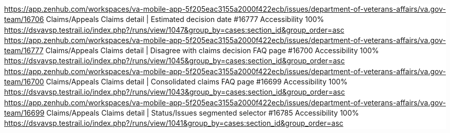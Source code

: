    <td><a href="https://app.zenhub.com/workspaces/va-mobile-app-5f205eac3155a2000f422ecb/issues/department-of-veterans-affairs/va.gov-team/16706">https://app.zenhub.com/workspaces/va-mobile-app-5f205eac3155a2000f422ecb/issues/department-of-veterans-affairs/va.gov-team/16706</a>
   </td>
  </tr>
  <tr>
   <td>Claims/Appeals
   </td>
   <td>Claims detail | Estimated decision date #16777 Accessibility
   </td>
   <td>100%
   </td>
   <td><a href="https://dsvavsp.testrail.io/index.php?/runs/view/1047&group_by=cases:section_id&group_order=asc">https://dsvavsp.testrail.io/index.php?/runs/view/1047&group_by=cases:section_id&group_order=asc</a>
   </td>
   <td><a href="https://app.zenhub.com/workspaces/va-mobile-app-5f205eac3155a2000f422ecb/issues/department-of-veterans-affairs/va.gov-team/16777">https://app.zenhub.com/workspaces/va-mobile-app-5f205eac3155a2000f422ecb/issues/department-of-veterans-affairs/va.gov-team/16777</a>
   </td>
  </tr>
  <tr>
   <td>Claims/Appeals
   </td>
   <td>Claims detail | Disagree with claims decision FAQ page #16700 Accessibility
   </td>
   <td>100%
   </td>
   <td><a href="https://dsvavsp.testrail.io/index.php?/runs/view/1045&group_by=cases:section_id&group_order=asc">https://dsvavsp.testrail.io/index.php?/runs/view/1045&group_by=cases:section_id&group_order=asc</a>
   </td>
   <td><a href="https://app.zenhub.com/workspaces/va-mobile-app-5f205eac3155a2000f422ecb/issues/department-of-veterans-affairs/va.gov-team/16700">https://app.zenhub.com/workspaces/va-mobile-app-5f205eac3155a2000f422ecb/issues/department-of-veterans-affairs/va.gov-team/16700</a>
   </td>
  </tr>
  <tr>
   <td>Claims/Appeals
   </td>
   <td>Claims detail | Consolidated claims FAQ page #16699 Accessibility
   </td>
   <td>100%
   </td>
   <td><a href="https://dsvavsp.testrail.io/index.php?/runs/view/1043&group_by=cases:section_id&group_order=asc">https://dsvavsp.testrail.io/index.php?/runs/view/1043&group_by=cases:section_id&group_order=asc</a>
   </td>
   <td><a href="https://app.zenhub.com/workspaces/va-mobile-app-5f205eac3155a2000f422ecb/issues/department-of-veterans-affairs/va.gov-team/16699">https://app.zenhub.com/workspaces/va-mobile-app-5f205eac3155a2000f422ecb/issues/department-of-veterans-affairs/va.gov-team/16699</a>
   </td>
  </tr>
  <tr>
   <td>Claims/Appeals
   </td>
   <td>Claims detail | Status/Issues segmented selector #16785 Accessibility
   </td>
   <td>100%
   </td>
   <td><a href="https://dsvavsp.testrail.io/index.php?/runs/view/1041&group_by=cases:section_id&group_order=asc">https://dsvavsp.testrail.io/index.php?/runs/view/1041&group_by=cases:section_id&group_order=asc</a>
   </td>